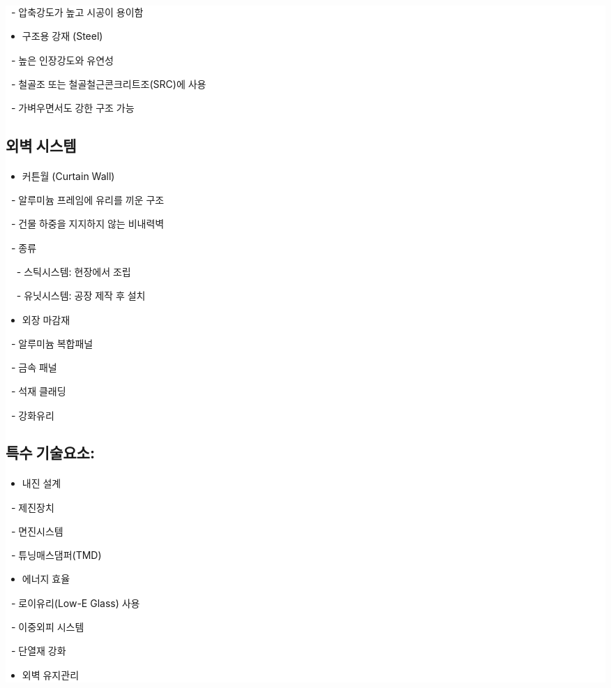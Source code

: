   - 압축강도가 높고 시공이 용이함

- 구조용 강재 (Steel)

  - 높은 인장강도와 유연성

  - 철골조 또는 철골철근콘크리트조(SRC)에 사용

  - 가벼우면서도 강한 구조 가능



  

## 외벽 시스템



- 커튼월 (Curtain Wall)

  - 알루미늄 프레임에 유리를 끼운 구조

  - 건물 하중을 지지하지 않는 비내력벽

  - 종류

    - 스틱시스템: 현장에서 조립

    - 유닛시스템: 공장 제작 후 설치

  

- 외장 마감재

  - 알루미늄 복합패널

  - 금속 패널

  - 석재 클래딩

  - 강화유리

## 특수 기술요소:

  

- 내진 설계

  - 제진장치

  - 면진시스템

  - 튜닝매스댐퍼(TMD)

  

- 에너지 효율

  - 로이유리(Low-E Glass) 사용

  - 이중외피 시스템

  - 단열재 강화

  

- 외벽 유지관리
